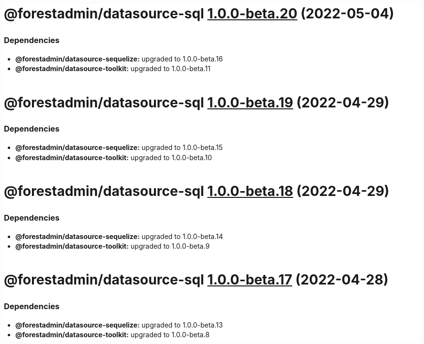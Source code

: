 # @forestadmin/datasource-sql [1.0.0-beta.20](https://github.com/ForestAdmin/agent-nodejs/compare/@forestadmin/datasource-sql@1.0.0-beta.19...@forestadmin/datasource-sql@1.0.0-beta.20) (2022-05-04)





### Dependencies

* **@forestadmin/datasource-sequelize:** upgraded to 1.0.0-beta.16
* **@forestadmin/datasource-toolkit:** upgraded to 1.0.0-beta.11

# @forestadmin/datasource-sql [1.0.0-beta.19](https://github.com/ForestAdmin/agent-nodejs/compare/@forestadmin/datasource-sql@1.0.0-beta.18...@forestadmin/datasource-sql@1.0.0-beta.19) (2022-04-29)





### Dependencies

* **@forestadmin/datasource-sequelize:** upgraded to 1.0.0-beta.15
* **@forestadmin/datasource-toolkit:** upgraded to 1.0.0-beta.10

# @forestadmin/datasource-sql [1.0.0-beta.18](https://github.com/ForestAdmin/agent-nodejs/compare/@forestadmin/datasource-sql@1.0.0-beta.17...@forestadmin/datasource-sql@1.0.0-beta.18) (2022-04-29)





### Dependencies

* **@forestadmin/datasource-sequelize:** upgraded to 1.0.0-beta.14
* **@forestadmin/datasource-toolkit:** upgraded to 1.0.0-beta.9

# @forestadmin/datasource-sql [1.0.0-beta.17](https://github.com/ForestAdmin/agent-nodejs/compare/@forestadmin/datasource-sql@1.0.0-beta.16...@forestadmin/datasource-sql@1.0.0-beta.17) (2022-04-28)





### Dependencies

* **@forestadmin/datasource-sequelize:** upgraded to 1.0.0-beta.13
* **@forestadmin/datasource-toolkit:** upgraded to 1.0.0-beta.8
